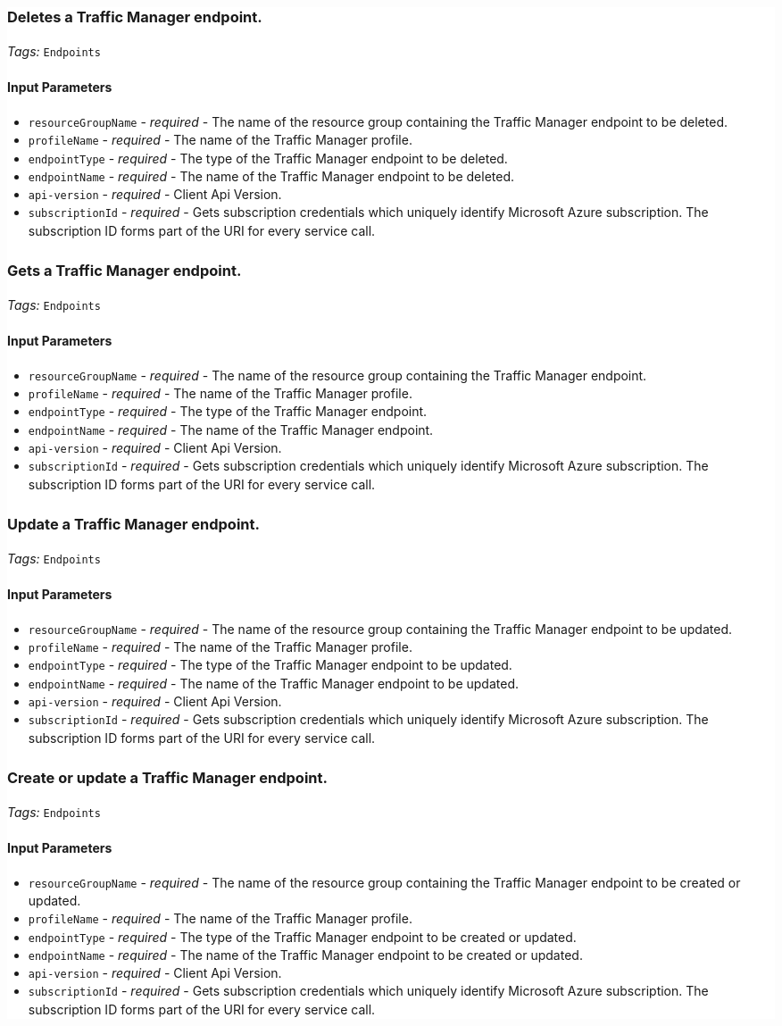 ### Deletes a Traffic Manager endpoint.

*Tags:* `Endpoints`

#### Input Parameters
* `resourceGroupName` - _required_ - The name of the resource group containing the Traffic Manager endpoint to be deleted.
* `profileName` - _required_ - The name of the Traffic Manager profile.
* `endpointType` - _required_ - The type of the Traffic Manager endpoint to be deleted.
* `endpointName` - _required_ - The name of the Traffic Manager endpoint to be deleted.
* `api-version` - _required_ - Client Api Version.
* `subscriptionId` - _required_ - Gets subscription credentials which uniquely identify Microsoft Azure subscription. The subscription ID forms part of the URI for every service call.

### Gets a Traffic Manager endpoint.

*Tags:* `Endpoints`

#### Input Parameters
* `resourceGroupName` - _required_ - The name of the resource group containing the Traffic Manager endpoint.
* `profileName` - _required_ - The name of the Traffic Manager profile.
* `endpointType` - _required_ - The type of the Traffic Manager endpoint.
* `endpointName` - _required_ - The name of the Traffic Manager endpoint.
* `api-version` - _required_ - Client Api Version.
* `subscriptionId` - _required_ - Gets subscription credentials which uniquely identify Microsoft Azure subscription. The subscription ID forms part of the URI for every service call.

### Update a Traffic Manager endpoint.

*Tags:* `Endpoints`

#### Input Parameters
* `resourceGroupName` - _required_ - The name of the resource group containing the Traffic Manager endpoint to be updated.
* `profileName` - _required_ - The name of the Traffic Manager profile.
* `endpointType` - _required_ - The type of the Traffic Manager endpoint to be updated.
* `endpointName` - _required_ - The name of the Traffic Manager endpoint to be updated.
* `api-version` - _required_ - Client Api Version.
* `subscriptionId` - _required_ - Gets subscription credentials which uniquely identify Microsoft Azure subscription. The subscription ID forms part of the URI for every service call.

### Create or update a Traffic Manager endpoint.

*Tags:* `Endpoints`

#### Input Parameters
* `resourceGroupName` - _required_ - The name of the resource group containing the Traffic Manager endpoint to be created or updated.
* `profileName` - _required_ - The name of the Traffic Manager profile.
* `endpointType` - _required_ - The type of the Traffic Manager endpoint to be created or updated.
* `endpointName` - _required_ - The name of the Traffic Manager endpoint to be created or updated.
* `api-version` - _required_ - Client Api Version.
* `subscriptionId` - _required_ - Gets subscription credentials which uniquely identify Microsoft Azure subscription. The subscription ID forms part of the URI for every service call.
